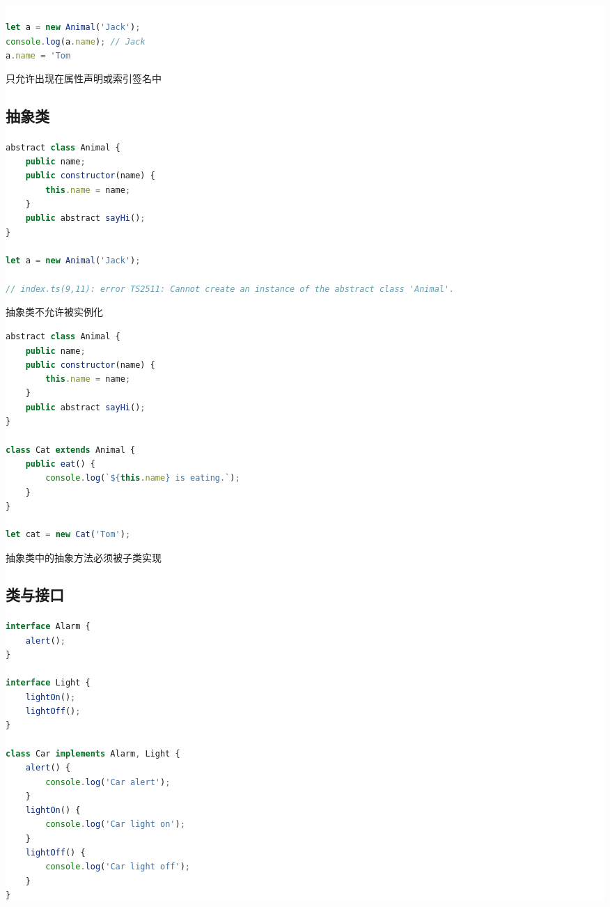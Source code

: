 ```js

let a = new Animal('Jack');
console.log(a.name); // Jack
a.name = 'Tom
```
只允许出现在属性声明或索引签名中
## 抽象类
```js
abstract class Animal {
    public name;
    public constructor(name) {
        this.name = name;
    }
    public abstract sayHi();
}

let a = new Animal('Jack');

// index.ts(9,11): error TS2511: Cannot create an instance of the abstract class 'Animal'.
```
抽象类不允许被实例化
```js
abstract class Animal {
    public name;
    public constructor(name) {
        this.name = name;
    }
    public abstract sayHi();
}

class Cat extends Animal {
    public eat() {
        console.log(`${this.name} is eating.`);
    }
}

let cat = new Cat('Tom');
```
抽象类中的抽象方法必须被子类实现
## 类与接口
```js
interface Alarm {
    alert();
}

interface Light {
    lightOn();
    lightOff();
}

class Car implements Alarm, Light {
    alert() {
        console.log('Car alert');
    }
    lightOn() {
        console.log('Car light on');
    }
    lightOff() {
        console.log('Car light off');
    }
}
```